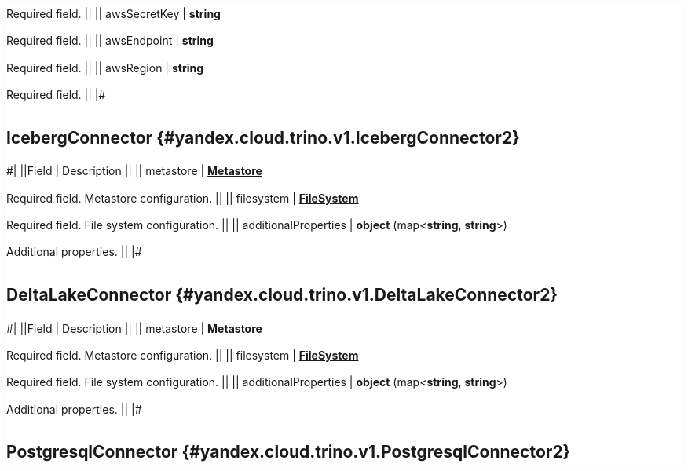 Required field.  ||
|| awsSecretKey | **string**

Required field.  ||
|| awsEndpoint | **string**

Required field.  ||
|| awsRegion | **string**

Required field.  ||
|#

## IcebergConnector {#yandex.cloud.trino.v1.IcebergConnector2}

#|
||Field | Description ||
|| metastore | **[Metastore](#yandex.cloud.trino.v1.Metastore2)**

Required field. Metastore configuration. ||
|| filesystem | **[FileSystem](#yandex.cloud.trino.v1.FileSystem2)**

Required field. File system configuration. ||
|| additionalProperties | **object** (map<**string**, **string**>)

Additional properties. ||
|#

## DeltaLakeConnector {#yandex.cloud.trino.v1.DeltaLakeConnector2}

#|
||Field | Description ||
|| metastore | **[Metastore](#yandex.cloud.trino.v1.Metastore2)**

Required field. Metastore configuration. ||
|| filesystem | **[FileSystem](#yandex.cloud.trino.v1.FileSystem2)**

Required field. File system configuration. ||
|| additionalProperties | **object** (map<**string**, **string**>)

Additional properties. ||
|#

## PostgresqlConnector {#yandex.cloud.trino.v1.PostgresqlConnector2}
